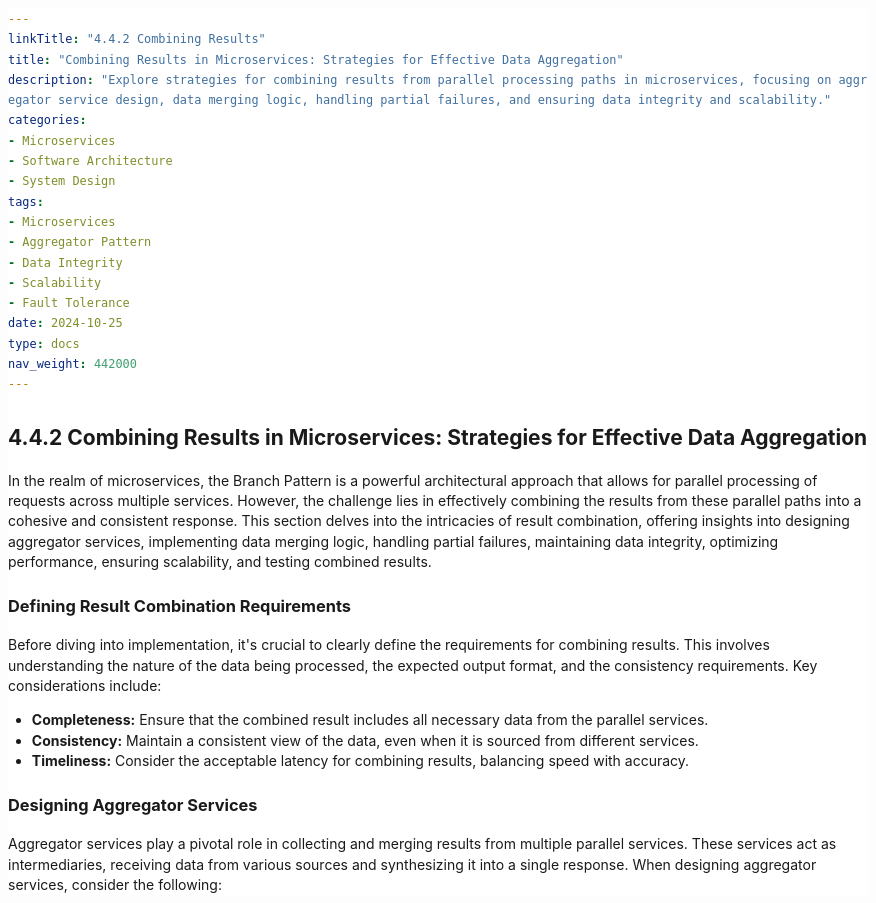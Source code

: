 ```yaml
---
linkTitle: "4.4.2 Combining Results"
title: "Combining Results in Microservices: Strategies for Effective Data Aggregation"
description: "Explore strategies for combining results from parallel processing paths in microservices, focusing on aggregator service design, data merging logic, handling partial failures, and ensuring data integrity and scalability."
categories:
- Microservices
- Software Architecture
- System Design
tags:
- Microservices
- Aggregator Pattern
- Data Integrity
- Scalability
- Fault Tolerance
date: 2024-10-25
type: docs
nav_weight: 442000
---
```


## 4.4.2 Combining Results in Microservices: Strategies for Effective Data Aggregation

In the realm of microservices, the Branch Pattern is a powerful architectural approach that allows for parallel processing of requests across multiple services. However, the challenge lies in effectively combining the results from these parallel paths into a cohesive and consistent response. This section delves into the intricacies of result combination, offering insights into designing aggregator services, implementing data merging logic, handling partial failures, maintaining data integrity, optimizing performance, ensuring scalability, and testing combined results.

### Defining Result Combination Requirements

Before diving into implementation, it's crucial to clearly define the requirements for combining results. This involves understanding the nature of the data being processed, the expected output format, and the consistency requirements. Key considerations include:

- **Completeness:** Ensure that the combined result includes all necessary data from the parallel services.
- **Consistency:** Maintain a consistent view of the data, even when it is sourced from different services.
- **Timeliness:** Consider the acceptable latency for combining results, balancing speed with accuracy.

### Designing Aggregator Services

Aggregator services play a pivotal role in collecting and merging results from multiple parallel services. These services act as intermediaries, receiving data from various sources and synthesizing it into a single response. When designing aggregator services, consider the following:
